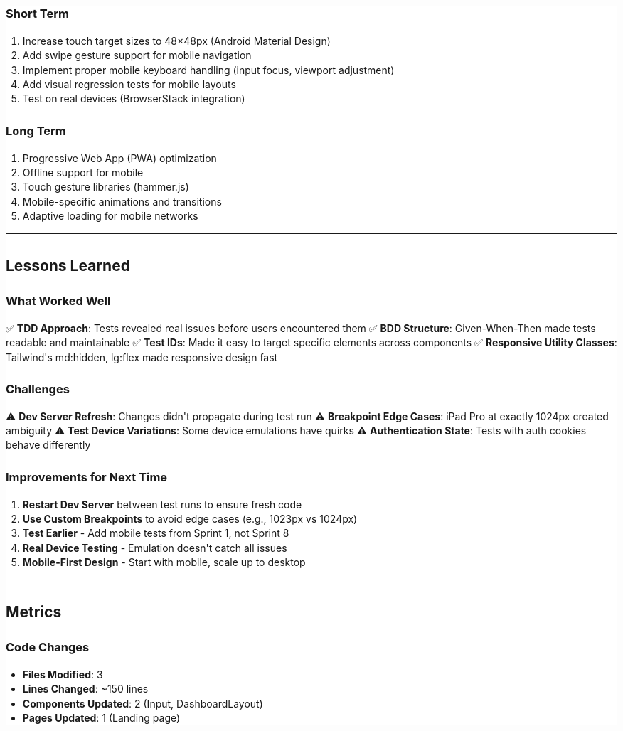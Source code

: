 ### Short Term
1. Increase touch target sizes to 48×48px (Android Material Design)
2. Add swipe gesture support for mobile navigation
3. Implement proper mobile keyboard handling (input focus, viewport adjustment)
4. Add visual regression tests for mobile layouts
5. Test on real devices (BrowserStack integration)

### Long Term
1. Progressive Web App (PWA) optimization
2. Offline support for mobile
3. Touch gesture libraries (hammer.js)
4. Mobile-specific animations and transitions
5. Adaptive loading for mobile networks

---

## Lessons Learned

### What Worked Well

✅ **TDD Approach**: Tests revealed real issues before users encountered them
✅ **BDD Structure**: Given-When-Then made tests readable and maintainable
✅ **Test IDs**: Made it easy to target specific elements across components
✅ **Responsive Utility Classes**: Tailwind's md:hidden, lg:flex made responsive design fast

### Challenges

⚠️ **Dev Server Refresh**: Changes didn't propagate during test run
⚠️ **Breakpoint Edge Cases**: iPad Pro at exactly 1024px created ambiguity
⚠️ **Test Device Variations**: Some device emulations have quirks
⚠️ **Authentication State**: Tests with auth cookies behave differently

### Improvements for Next Time

1. **Restart Dev Server** between test runs to ensure fresh code
2. **Use Custom Breakpoints** to avoid edge cases (e.g., 1023px vs 1024px)
3. **Test Earlier** - Add mobile tests from Sprint 1, not Sprint 8
4. **Real Device Testing** - Emulation doesn't catch all issues
5. **Mobile-First Design** - Start with mobile, scale up to desktop

---

## Metrics

### Code Changes
- **Files Modified**: 3
- **Lines Changed**: ~150 lines
- **Components Updated**: 2 (Input, DashboardLayout)
- **Pages Updated**: 1 (Landing page)
